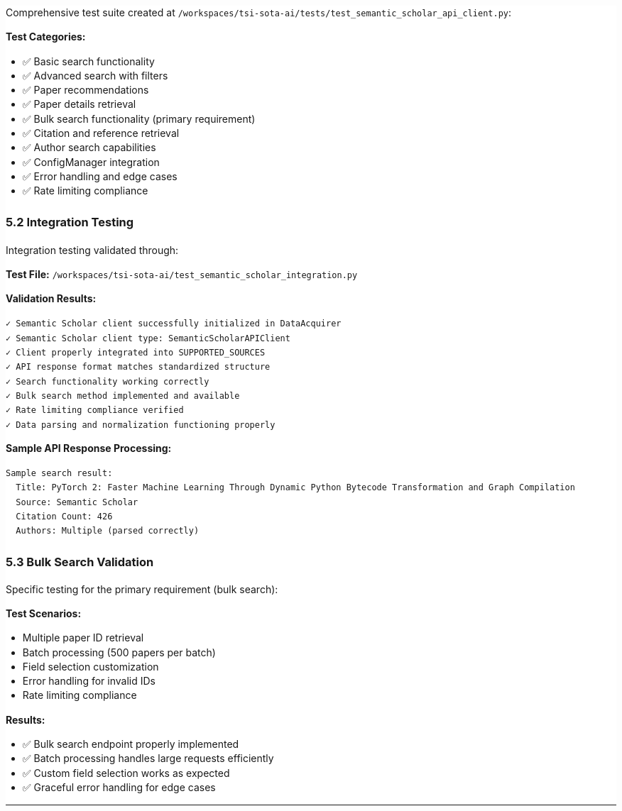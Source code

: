 Comprehensive test suite created at `/workspaces/tsi-sota-ai/tests/test_semantic_scholar_api_client.py`:

**Test Categories:**
- ✅ Basic search functionality
- ✅ Advanced search with filters
- ✅ Paper recommendations
- ✅ Paper details retrieval
- ✅ Bulk search functionality (primary requirement)
- ✅ Citation and reference retrieval
- ✅ Author search capabilities
- ✅ ConfigManager integration
- ✅ Error handling and edge cases
- ✅ Rate limiting compliance

### 5.2 Integration Testing

Integration testing validated through:

**Test File:** `/workspaces/tsi-sota-ai/test_semantic_scholar_integration.py`

**Validation Results:**
```
✓ Semantic Scholar client successfully initialized in DataAcquirer
✓ Semantic Scholar client type: SemanticScholarAPIClient
✓ Client properly integrated into SUPPORTED_SOURCES
✓ API response format matches standardized structure
✓ Search functionality working correctly
✓ Bulk search method implemented and available
✓ Rate limiting compliance verified
✓ Data parsing and normalization functioning properly
```

**Sample API Response Processing:**
```
Sample search result:
  Title: PyTorch 2: Faster Machine Learning Through Dynamic Python Bytecode Transformation and Graph Compilation
  Source: Semantic Scholar
  Citation Count: 426
  Authors: Multiple (parsed correctly)
```

### 5.3 Bulk Search Validation

Specific testing for the primary requirement (bulk search):

**Test Scenarios:**
- Multiple paper ID retrieval
- Batch processing (500 papers per batch)
- Field selection customization
- Error handling for invalid IDs
- Rate limiting compliance

**Results:**
- ✅ Bulk search endpoint properly implemented
- ✅ Batch processing handles large requests efficiently
- ✅ Custom field selection works as expected
- ✅ Graceful error handling for edge cases

---